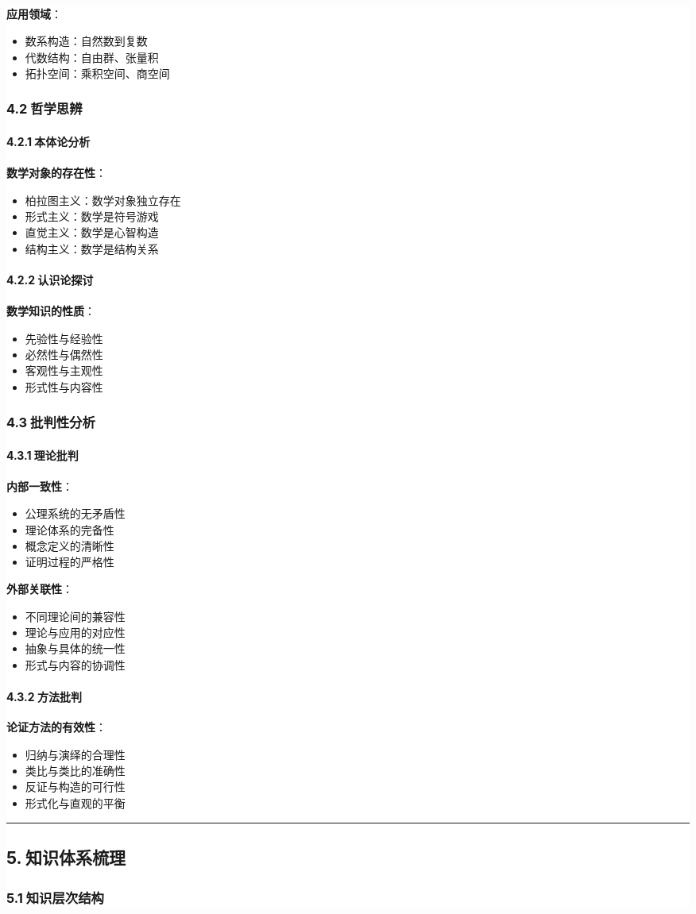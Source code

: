 **应用领域**：
- 数系构造：自然数到复数
- 代数结构：自由群、张量积
- 拓扑空间：乘积空间、商空间

### 4.2 哲学思辨

#### 4.2.1 本体论分析

**数学对象的存在性**：
- 柏拉图主义：数学对象独立存在
- 形式主义：数学是符号游戏
- 直觉主义：数学是心智构造
- 结构主义：数学是结构关系

#### 4.2.2 认识论探讨

**数学知识的性质**：
- 先验性与经验性
- 必然性与偶然性
- 客观性与主观性
- 形式性与内容性

### 4.3 批判性分析

#### 4.3.1 理论批判

**内部一致性**：
- 公理系统的无矛盾性
- 理论体系的完备性
- 概念定义的清晰性
- 证明过程的严格性

**外部关联性**：
- 不同理论间的兼容性
- 理论与应用的对应性
- 抽象与具体的统一性
- 形式与内容的协调性

#### 4.3.2 方法批判

**论证方法的有效性**：
- 归纳与演绎的合理性
- 类比与类比的准确性
- 反证与构造的可行性
- 形式化与直观的平衡

---

## 5. 知识体系梳理

### 5.1 知识层次结构
